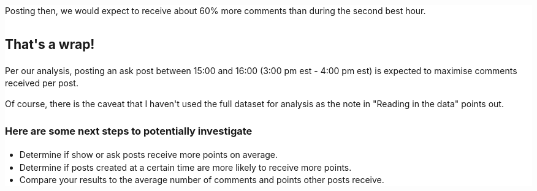 Posting then, we would expect to receive about 60% more comments than during the second best hour.

## That's a wrap!

Per our analysis, posting an ask post between 15:00 and 16:00 (3:00 pm est - 4:00 pm est) is expected to maximise comments received per post.

Of course, there is the caveat that I haven't used the full dataset for analysis as the note in "Reading in the data" points out.

### Here are some next steps to potentially investigate

- Determine if show or ask posts receive more points on average.
- Determine if posts created at a certain time are more likely to receive more points.
- Compare your results to the average number of comments and points other posts receive.
